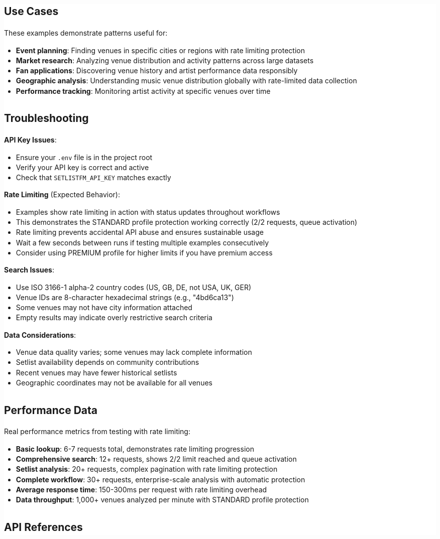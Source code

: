 ## Use Cases

These examples demonstrate patterns useful for:

- **Event planning**: Finding venues in specific cities or regions with rate limiting protection
- **Market research**: Analyzing venue distribution and activity patterns across large datasets
- **Fan applications**: Discovering venue history and artist performance data responsibly
- **Geographic analysis**: Understanding music venue distribution globally with rate-limited data collection
- **Performance tracking**: Monitoring artist activity at specific venues over time

## Troubleshooting

**API Key Issues**:

- Ensure your `.env` file is in the project root
- Verify your API key is correct and active
- Check that `SETLISTFM_API_KEY` matches exactly

**Rate Limiting** (Expected Behavior):

- Examples show rate limiting in action with status updates throughout workflows
- This demonstrates the STANDARD profile protection working correctly (2/2 requests, queue activation)
- Rate limiting prevents accidental API abuse and ensures sustainable usage
- Wait a few seconds between runs if testing multiple examples consecutively
- Consider using PREMIUM profile for higher limits if you have premium access

**Search Issues**:

- Use ISO 3166-1 alpha-2 country codes (US, GB, DE, not USA, UK, GER)
- Venue IDs are 8-character hexadecimal strings (e.g., "4bd6ca13")
- Some venues may not have city information attached
- Empty results may indicate overly restrictive search criteria

**Data Considerations**:

- Venue data quality varies; some venues may lack complete information
- Setlist availability depends on community contributions
- Recent venues may have fewer historical setlists
- Geographic coordinates may not be available for all venues

## Performance Data

Real performance metrics from testing with rate limiting:

- **Basic lookup**: 6-7 requests total, demonstrates rate limiting progression
- **Comprehensive search**: 12+ requests, shows 2/2 limit reached and queue activation
- **Setlist analysis**: 20+ requests, complex pagination with rate limiting protection
- **Complete workflow**: 30+ requests, enterprise-scale analysis with automatic protection
- **Average response time**: 150-300ms per request with rate limiting overhead
- **Data throughput**: 1,000+ venues analyzed per minute with STANDARD profile protection

## API References
